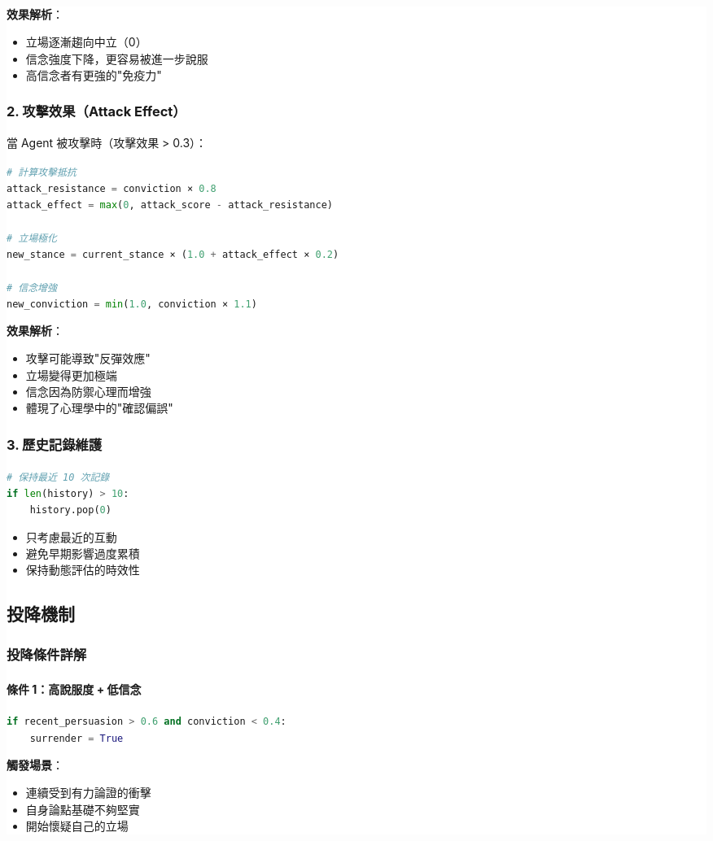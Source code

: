 **效果解析**：
- 立場逐漸趨向中立（0）
- 信念強度下降，更容易被進一步說服
- 高信念者有更強的"免疫力"

### 2. 攻擊效果（Attack Effect）

當 Agent 被攻擊時（攻擊效果 > 0.3）：

```python
# 計算攻擊抵抗
attack_resistance = conviction × 0.8
attack_effect = max(0, attack_score - attack_resistance)

# 立場極化
new_stance = current_stance × (1.0 + attack_effect × 0.2)

# 信念增強
new_conviction = min(1.0, conviction × 1.1)
```

**效果解析**：
- 攻擊可能導致"反彈效應"
- 立場變得更加極端
- 信念因為防禦心理而增強
- 體現了心理學中的"確認偏誤"

### 3. 歷史記錄維護

```python
# 保持最近 10 次記錄
if len(history) > 10:
    history.pop(0)
```

- 只考慮最近的互動
- 避免早期影響過度累積
- 保持動態評估的時效性

## 投降機制

### 投降條件詳解

#### 條件 1：高說服度 + 低信念
```python
if recent_persuasion > 0.6 and conviction < 0.4:
    surrender = True
```

**觸發場景**：
- 連續受到有力論證的衝擊
- 自身論點基礎不夠堅實
- 開始懷疑自己的立場
